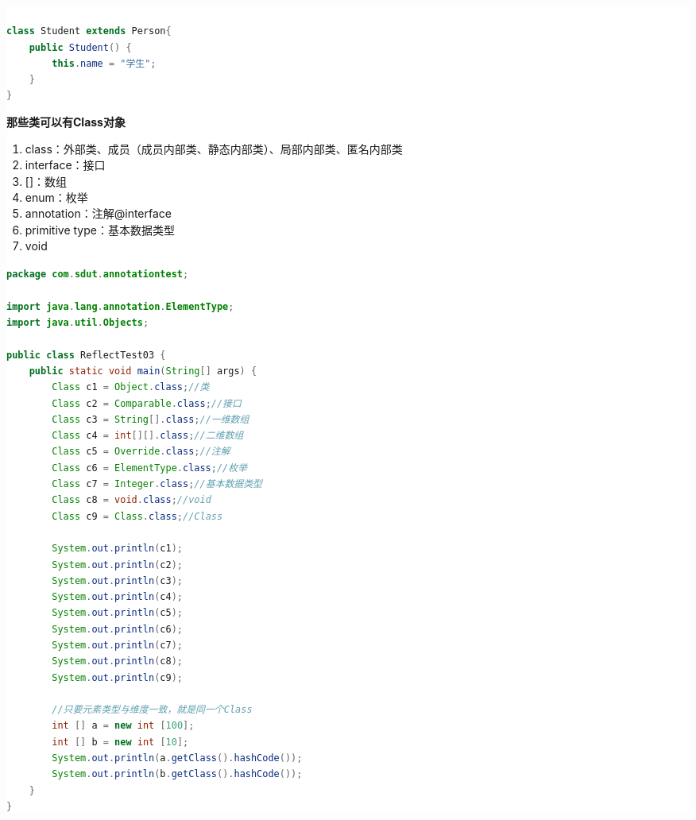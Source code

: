 ```java

class Student extends Person{
    public Student() {
        this.name = "学生";
    }
}
```



**那些类可以有Class对象**

1. class：外部类、成员（成员内部类、静态内部类）、局部内部类、匿名内部类
2. interface：接口
3. []：数组
4. enum：枚举
5. annotation：注解@interface
6. primitive type：基本数据类型
7. void

```java
package com.sdut.annotationtest;

import java.lang.annotation.ElementType;
import java.util.Objects;

public class ReflectTest03 {
    public static void main(String[] args) {
        Class c1 = Object.class;//类
        Class c2 = Comparable.class;//接口
        Class c3 = String[].class;//一维数组
        Class c4 = int[][].class;//二维数组
        Class c5 = Override.class;//注解
        Class c6 = ElementType.class;//枚举
        Class c7 = Integer.class;//基本数据类型
        Class c8 = void.class;//void
        Class c9 = Class.class;//Class

        System.out.println(c1);
        System.out.println(c2);
        System.out.println(c3);
        System.out.println(c4);
        System.out.println(c5);
        System.out.println(c6);
        System.out.println(c7);
        System.out.println(c8);
        System.out.println(c9);

        //只要元素类型与维度一致，就是同一个Class
        int [] a = new int [100];
        int [] b = new int [10];
        System.out.println(a.getClass().hashCode());
        System.out.println(b.getClass().hashCode());
    }
}

```
